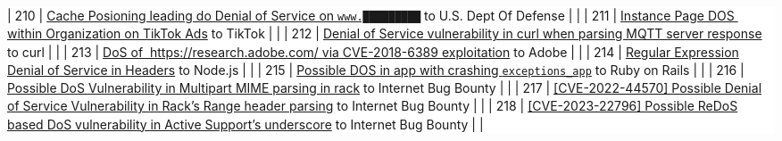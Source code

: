 | 210    | [Cache Posioning leading do Denial of Service on `www.█████████`](https://hackerone.com/reports/1198434) to U.S. Dept Of Defense                                                                     |                                                                                                                                                                                                                                                                                                                                                                                                                                                                 |
| 211    | [Instance Page DOS  within Organization on TikTok Ads](https://hackerone.com/reports/1478930) to TikTok                                                                                              |                                                                                                                                                                                                                                                                                                                                                                                                                                                                 |
| 212    | [Denial of Service vulnerability in curl when parsing MQTT server response](https://hackerone.com/reports/1521610) to curl                                                                           |                                                                                                                                                                                                                                                                                                                                                                                                                                                                 |
| 213    | [DoS of  https://research.adobe.com/ via CVE-2018-6389 exploitation](https://hackerone.com/reports/1511628) to Adobe                                                                                 |                                                                                                                                                                                                                                                                                                                                                                                                                                                                 |
| 214    | [Regular Expression Denial of Service in Headers](https://hackerone.com/reports/1784449) to Node.js                                                                                                  |                                                                                                                                                                                                                                                                                                                                                                                                                                                                 |
| 215    | [Possible DOS in app with crashing `exceptions_app`](https://hackerone.com/reports/1300802) to Ruby on Rails                                                                                         |                                                                                                                                                                                                                                                                                                                                                                                                                                                                 |
| 216    | [Possible DoS Vulnerability in Multipart MIME parsing in rack](https://hackerone.com/reports/1954937) to Internet Bug Bounty                                                                         |                                                                                                                                                                                                                                                                                                                                                                                                                                                                 |
| 217    | [[CVE-2022-44570] Possible Denial of Service Vulnerability in Rack’s Range header parsing](https://hackerone.com/reports/2012121) to Internet Bug Bounty                                             |                                                                                                                                                                                                                                                                                                                                                                                                                                                                 |
| 218    | [[CVE-2023-22796] Possible ReDoS based DoS vulnerability in Active Support’s underscore](https://hackerone.com/reports/2012131) to Internet Bug Bounty                                               |                                                                                                                                                                                                                                                                                                                                                                                                                                                                 |
